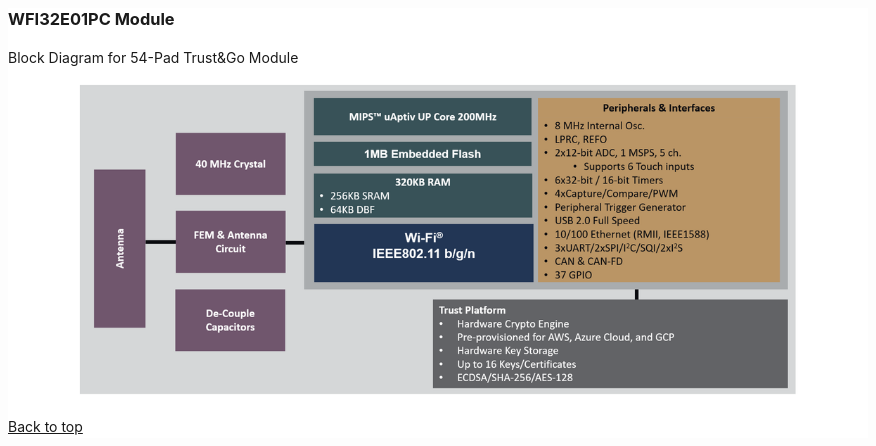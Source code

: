 ### WFI32E01PC Module

Block Diagram for 54-Pad Trust&Go Module

<p align="center">
<img src="resources/media/block_diagram_wfi32e01pc.png" width=720>
</p>


<a href="#top">Back to top</a>

